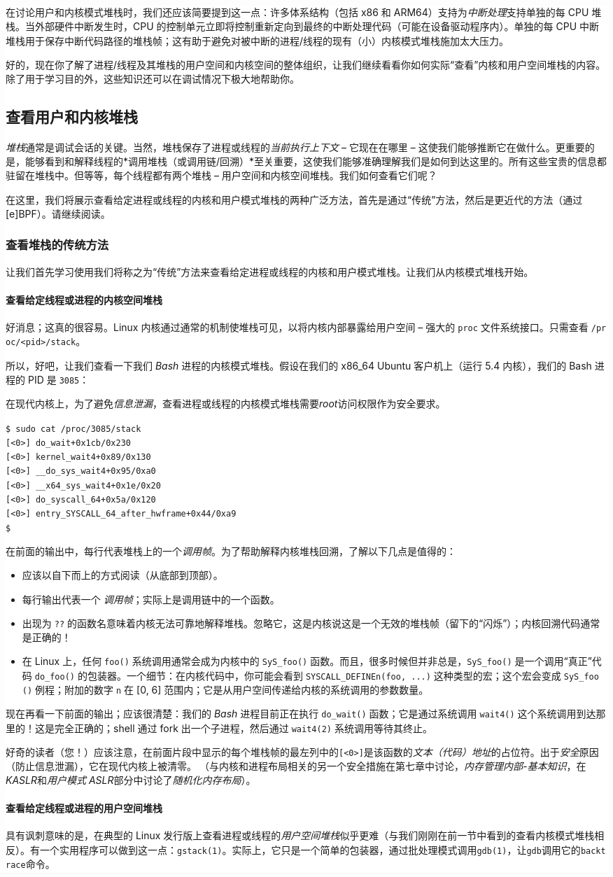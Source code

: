 在讨论用户和内核模式堆栈时，我们还应该简要提到这一点：许多体系结构（包括 x86 和 ARM64）支持为*中断处理*支持单独的每 CPU 堆栈。当外部硬件中断发生时，CPU 的控制单元立即将控制重新定向到最终的中断处理代码（可能在设备驱动程序内）。单独的每 CPU 中断堆栈用于保存中断代码路径的堆栈帧；这有助于避免对被中断的进程/线程的现有（小）内核模式堆栈施加太大压力。

好的，现在你了解了进程/线程及其堆栈的用户空间和内核空间的整体组织，让我们继续看看你如何实际“查看”内核和用户空间堆栈的内容。除了用于学习目的外，这些知识还可以在调试情况下极大地帮助你。

## 查看用户和内核堆栈

*堆栈*通常是调试会话的关键。当然，堆栈保存了进程或线程的*当前执行上下文* – 它现在在哪里 – 这使我们能够推断它在做什么。更重要的是，能够看到和解释线程的*调用堆栈（或调用链/回溯）*至关重要，这使我们能够准确理解我们是如何到达这里的。所有这些宝贵的信息都驻留在堆栈中。但等等，每个线程都有两个堆栈 – 用户空间和内核空间堆栈。我们如何查看它们呢？

在这里，我们将展示查看给定进程或线程的内核和用户模式堆栈的两种广泛方法，首先是通过“传统”方法，然后是更近代的方法（通过[e]BPF）。请继续阅读。

### 查看堆栈的传统方法

让我们首先学习使用我们将称之为“传统”方法来查看给定进程或线程的内核和用户模式堆栈。让我们从内核模式堆栈开始。

#### 查看给定线程或进程的内核空间堆栈

好消息；这真的很容易。Linux 内核通过通常的机制使堆栈可见，以将内核内部暴露给用户空间 – 强大的 `proc` 文件系统接口。只需查看 `/proc/<pid>/stack`。

所以，好吧，让我们查看一下我们 *Bash* 进程的内核模式堆栈。假设在我们的 x86_64 Ubuntu 客户机上（运行 5.4 内核），我们的 Bash 进程的 PID 是 `3085`：

在现代内核上，为了避免*信息泄漏*，查看进程或线程的内核模式堆栈需要*root*访问权限作为安全要求。

```
$ sudo cat /proc/3085/stack
[<0>] do_wait+0x1cb/0x230
[<0>] kernel_wait4+0x89/0x130
[<0>] __do_sys_wait4+0x95/0xa0
[<0>] __x64_sys_wait4+0x1e/0x20
[<0>] do_syscall_64+0x5a/0x120
[<0>] entry_SYSCALL_64_after_hwframe+0x44/0xa9
$ 
```

在前面的输出中，每行代表堆栈上的一个*调用帧*。为了帮助解释内核堆栈回溯，了解以下几点是值得的：

+   应该以自下而上的方式阅读（从底部到顶部）。

+   每行输出代表一个 *调用帧*；实际上是调用链中的一个函数。

+   出现为 `??` 的函数名意味着内核无法可靠地解释堆栈。忽略它，这是内核说这是一个无效的堆栈帧（留下的“闪烁”）；内核回溯代码通常是正确的！

+   在 Linux 上，任何 `foo()` 系统调用通常会成为内核中的 `SyS_foo()` 函数。而且，很多时候但并非总是，`SyS_foo()` 是一个调用“真正”代码 `do_foo()` 的包装器。一个细节：在内核代码中，你可能会看到 `SYSCALL_DEFINEn(foo, ...)` 这种类型的宏；这个宏会变成 `SyS_foo()` 例程；附加的数字 `n` 在 [0, 6] 范围内；它是从用户空间传递给内核的系统调用的参数数量。

现在再看一下前面的输出；应该很清楚：我们的 *Bash* 进程目前正在执行 `do_wait()` 函数；它是通过系统调用 `wait4()` 这个系统调用到达那里的！这是完全正确的；shell 通过 fork 出一个子进程，然后通过 `wait4(2)` 系统调用等待其终止。

好奇的读者（您！）应该注意，在前面片段中显示的每个堆栈帧的最左列中的`[<0>]`是该函数的*文本（代码）地址*的占位符。出于*安全*原因（防止信息泄漏），它在现代内核上被清零。 （与内核和进程布局相关的另一个安全措施在第七章中讨论，*内存管理内部-基本知识*，在*KASLR*和*用户模式 ASLR*部分中讨论了*随机化内存布局*）。

#### 查看给定线程或进程的用户空间堆栈

具有讽刺意味的是，在典型的 Linux 发行版上查看进程或线程的*用户空间堆栈*似乎更难（与我们刚刚在前一节中看到的查看内核模式堆栈相反）。有一个实用程序可以做到这一点：`gstack(1)`。实际上，它只是一个简单的包装器，通过批处理模式调用`gdb(1)`，让`gdb`调用它的`backtrace`命令。

